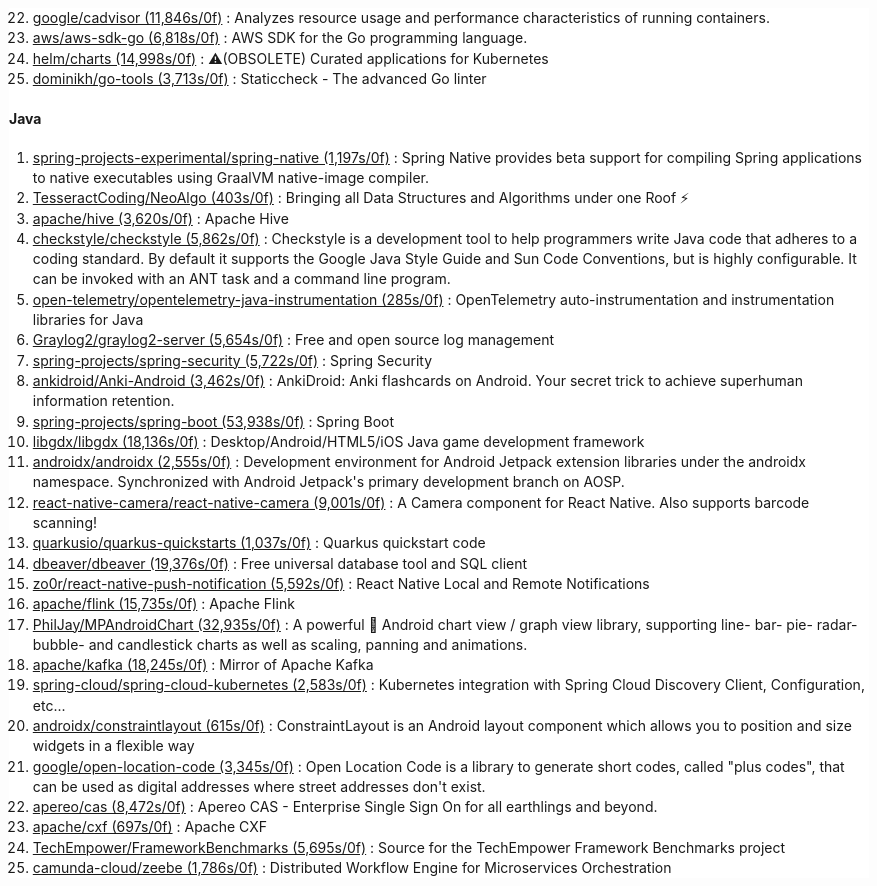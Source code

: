 22. [google/cadvisor (11,846s/0f)](https://github.com/google/cadvisor) : Analyzes resource usage and performance characteristics of running containers.
23. [aws/aws-sdk-go (6,818s/0f)](https://github.com/aws/aws-sdk-go) : AWS SDK for the Go programming language.
24. [helm/charts (14,998s/0f)](https://github.com/helm/charts) : ⚠️(OBSOLETE) Curated applications for Kubernetes
25. [dominikh/go-tools (3,713s/0f)](https://github.com/dominikh/go-tools) : Staticcheck - The advanced Go linter

#### Java
1. [spring-projects-experimental/spring-native (1,197s/0f)](https://github.com/spring-projects-experimental/spring-native) : Spring Native provides beta support for compiling Spring applications to native executables using GraalVM native-image compiler.
2. [TesseractCoding/NeoAlgo (403s/0f)](https://github.com/TesseractCoding/NeoAlgo) : Bringing all Data Structures and Algorithms under one Roof ⚡
3. [apache/hive (3,620s/0f)](https://github.com/apache/hive) : Apache Hive
4. [checkstyle/checkstyle (5,862s/0f)](https://github.com/checkstyle/checkstyle) : Checkstyle is a development tool to help programmers write Java code that adheres to a coding standard. By default it supports the Google Java Style Guide and Sun Code Conventions, but is highly configurable. It can be invoked with an ANT task and a command line program.
5. [open-telemetry/opentelemetry-java-instrumentation (285s/0f)](https://github.com/open-telemetry/opentelemetry-java-instrumentation) : OpenTelemetry auto-instrumentation and instrumentation libraries for Java
6. [Graylog2/graylog2-server (5,654s/0f)](https://github.com/Graylog2/graylog2-server) : Free and open source log management
7. [spring-projects/spring-security (5,722s/0f)](https://github.com/spring-projects/spring-security) : Spring Security
8. [ankidroid/Anki-Android (3,462s/0f)](https://github.com/ankidroid/Anki-Android) : AnkiDroid: Anki flashcards on Android. Your secret trick to achieve superhuman information retention.
9. [spring-projects/spring-boot (53,938s/0f)](https://github.com/spring-projects/spring-boot) : Spring Boot
10. [libgdx/libgdx (18,136s/0f)](https://github.com/libgdx/libgdx) : Desktop/Android/HTML5/iOS Java game development framework
11. [androidx/androidx (2,555s/0f)](https://github.com/androidx/androidx) : Development environment for Android Jetpack extension libraries under the androidx namespace. Synchronized with Android Jetpack's primary development branch on AOSP.
12. [react-native-camera/react-native-camera (9,001s/0f)](https://github.com/react-native-camera/react-native-camera) : A Camera component for React Native. Also supports barcode scanning!
13. [quarkusio/quarkus-quickstarts (1,037s/0f)](https://github.com/quarkusio/quarkus-quickstarts) : Quarkus quickstart code
14. [dbeaver/dbeaver (19,376s/0f)](https://github.com/dbeaver/dbeaver) : Free universal database tool and SQL client
15. [zo0r/react-native-push-notification (5,592s/0f)](https://github.com/zo0r/react-native-push-notification) : React Native Local and Remote Notifications
16. [apache/flink (15,735s/0f)](https://github.com/apache/flink) : Apache Flink
17. [PhilJay/MPAndroidChart (32,935s/0f)](https://github.com/PhilJay/MPAndroidChart) : A powerful 🚀 Android chart view / graph view library, supporting line- bar- pie- radar- bubble- and candlestick charts as well as scaling, panning and animations.
18. [apache/kafka (18,245s/0f)](https://github.com/apache/kafka) : Mirror of Apache Kafka
19. [spring-cloud/spring-cloud-kubernetes (2,583s/0f)](https://github.com/spring-cloud/spring-cloud-kubernetes) : Kubernetes integration with Spring Cloud Discovery Client, Configuration, etc...
20. [androidx/constraintlayout (615s/0f)](https://github.com/androidx/constraintlayout) : ConstraintLayout is an Android layout component which allows you to position and size widgets in a flexible way
21. [google/open-location-code (3,345s/0f)](https://github.com/google/open-location-code) : Open Location Code is a library to generate short codes, called "plus codes", that can be used as digital addresses where street addresses don't exist.
22. [apereo/cas (8,472s/0f)](https://github.com/apereo/cas) : Apereo CAS - Enterprise Single Sign On for all earthlings and beyond.
23. [apache/cxf (697s/0f)](https://github.com/apache/cxf) : Apache CXF
24. [TechEmpower/FrameworkBenchmarks (5,695s/0f)](https://github.com/TechEmpower/FrameworkBenchmarks) : Source for the TechEmpower Framework Benchmarks project
25. [camunda-cloud/zeebe (1,786s/0f)](https://github.com/camunda-cloud/zeebe) : Distributed Workflow Engine for Microservices Orchestration